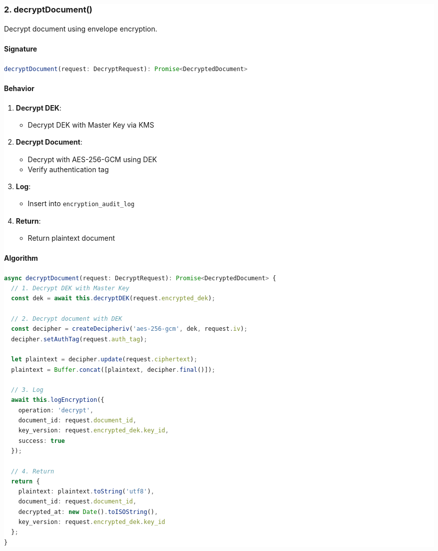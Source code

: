 
### 2. decryptDocument()

Decrypt document using envelope encryption.

#### Signature

```typescript
decryptDocument(request: DecryptRequest): Promise<DecryptedDocument>
```

#### Behavior

1. **Decrypt DEK**:
   - Decrypt DEK with Master Key via KMS

2. **Decrypt Document**:
   - Decrypt with AES-256-GCM using DEK
   - Verify authentication tag

3. **Log**:
   - Insert into `encryption_audit_log`

4. **Return**:
   - Return plaintext document

#### Algorithm

```typescript
async decryptDocument(request: DecryptRequest): Promise<DecryptedDocument> {
  // 1. Decrypt DEK with Master Key
  const dek = await this.decryptDEK(request.encrypted_dek);

  // 2. Decrypt document with DEK
  const decipher = createDecipheriv('aes-256-gcm', dek, request.iv);
  decipher.setAuthTag(request.auth_tag);

  let plaintext = decipher.update(request.ciphertext);
  plaintext = Buffer.concat([plaintext, decipher.final()]);

  // 3. Log
  await this.logEncryption({
    operation: 'decrypt',
    document_id: request.document_id,
    key_version: request.encrypted_dek.key_id,
    success: true
  });

  // 4. Return
  return {
    plaintext: plaintext.toString('utf8'),
    document_id: request.document_id,
    decrypted_at: new Date().toISOString(),
    key_version: request.encrypted_dek.key_id
  };
}
```
